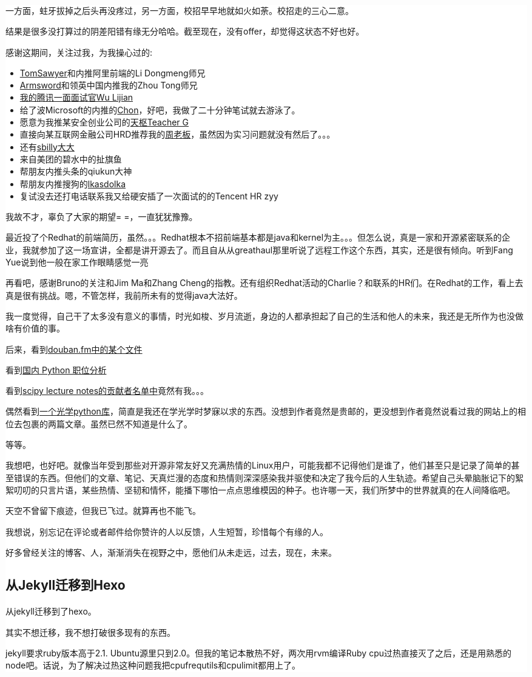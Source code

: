 一方面，蛀牙拔掉之后头再没疼过，另一方面，校招早早地就如火如荼。校招走的三心二意。

结果是很多没打算过的阴差阳错有缘无分哈哈。截至现在，没有offer，却觉得这状态不好也好。

感谢这期间，关注过我，为我操心过的:

- [TomSawyer](https://github.com/itomsawyer)和内推阿里前端的Li Dongmeng师兄
- [Armsword](http://armsword.com/)和领英中国内推我的Zhou Tong师兄
- [我的腾讯一面面试官Wu Lijian](http://reverland.org)
- 给了波Microsoft的内推的[Chon](https://ichon.me/)，好吧，我做了二十分钟笔试就去游泳了。
- 愿意为我推某安全创业公司的[天枢Teacher G](http://www.programlife.net/ctf-binary-tricks.html)
- 直接向某互联网金融公司HRD推荐我的[周老板](http://m.instrument.com.cn/)，虽然因为实习问题就没有然后了。。。
- 还有[sbilly大大](https://github.com/sbilly)
- 来自美团的碧水中的扯旗鱼
- 帮朋友内推头条的qiukun大神
- 帮朋友内推搜狗的[lkasdolka](https://github.com/lkasdolka)
- 复试没去还打电话联系我又给硬安插了一次面试的的Tencent HR zyy

我故不才，辜负了大家的期望= =，一直犹犹豫豫。

最近投了个Redhat的前端简历，虽然。。。Redhat根本不招前端基本都是java和kernel为主。。。但怎么说，真是一家和开源紧密联系的企业，我就参加了这一场宣讲，全都是讲开源去了。而且自从从greathaul那里听说了远程工作这个东西，其实，还是很有倾向。听到Fang Yue说到他一般在家工作眼睛感觉一亮

再看吧，感谢Bruno的关注和Jim Ma和Zhang Cheng的指教。还有组织Redhat活动的Charlie？和联系的HR们。在Redhat的工作，看上去真是很有挑战。嗯，不管怎样，我前所未有的觉得java大法好。

我一度觉得，自己干了太多没有意义的事情，时光如梭、岁月流逝，身边的人都承担起了自己的生活和他人的未来，我还是无所作为也没做啥有价值的事。

后来，看到[douban.fm中的某个文件](https://github.com/taizilongxu/douban.fm/blob/13c68d2b1083eefe6ea162983b0de232469e1693/doubanfm/lrc2dic.py)

看到[国内 Python 职位分析](http://fangwang.me/2015/06/22/chinese-python-positions-analysis-based-on-lagou-data.html)

看到[scipy lecture notes的贡献者名单中](http://www.scipy-lectures.org/preface.html#contributing)竟然有我。。。

偶然看到[一个光学python库](http://sterncat.github.io/all/optics/2015/03/22/Opticspy-develop.html)，简直是我还在学光学时梦寐以求的东西。没想到作者竟然是贵邮的，更没想到作者竟然说看过我的网站上的相位去包裹的两篇文章。虽然已然不知道是什么了。

等等。

我想吧，也好吧。就像当年受到那些对开源非常友好又充满热情的Linux用户，可能我都不记得他们是谁了，他们甚至只是记录了简单的甚至错误的东西。但他们的文章、笔记、天真烂漫的态度和热情则深深感染我并驱使和决定了我今后的人生轨迹。希望自己头晕脑胀记下的絮絮叨叨的只言片语，某些热情、坚韧和情怀，能播下哪怕一点点思维模因的种子。也许哪一天，我们所梦中的世界就真的在人间降临吧。

天空不曾留下痕迹，但我已飞过。就算再也不能飞。

我想说，别忘记在评论或者邮件给你赞许的人以反馈，人生短暂，珍惜每个有缘的人。

好多曾经关注的博客、人，渐渐消失在视野之中，愿他们从未走远，过去，现在，未来。

## 从Jekyll迁移到Hexo

从jekyll迁移到了hexo。

其实不想迁移，我不想打破很多现有的东西。

jekyll要求ruby版本高于2.1. Ubuntu源里只到2.0。但我的笔记本散热不好，两次用rvm编译Ruby cpu过热直接灭了之后，还是用熟悉的node吧。话说，为了解决过热这种问题我把cpufrequtils和cpulimit都用上了。
